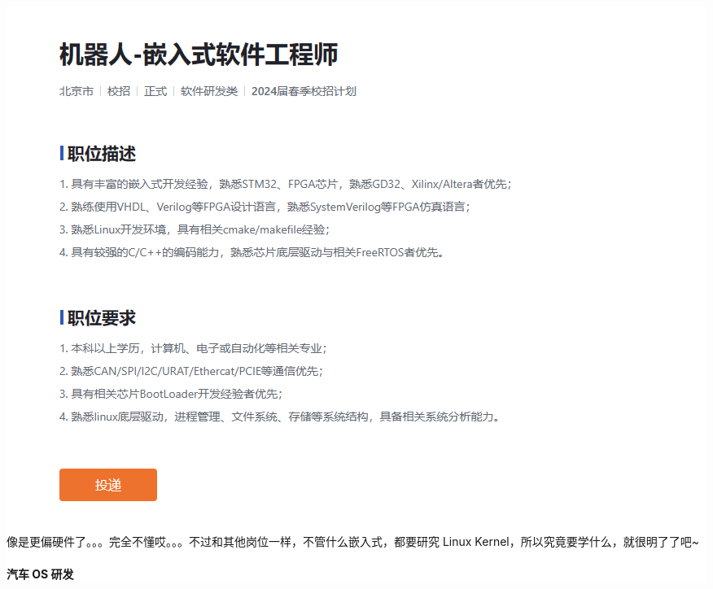 ![](/img/YAFree/FgdLbZUpxoiIkOxS8lXc0FRsnAb.png)

像是更偏硬件了。。。完全不懂哎。。。不过和其他岗位一样，不管什么嵌入式，都要研究 Linux Kernel，所以究竟要学什么，就很明了了吧~

#### 汽车 OS 研发
